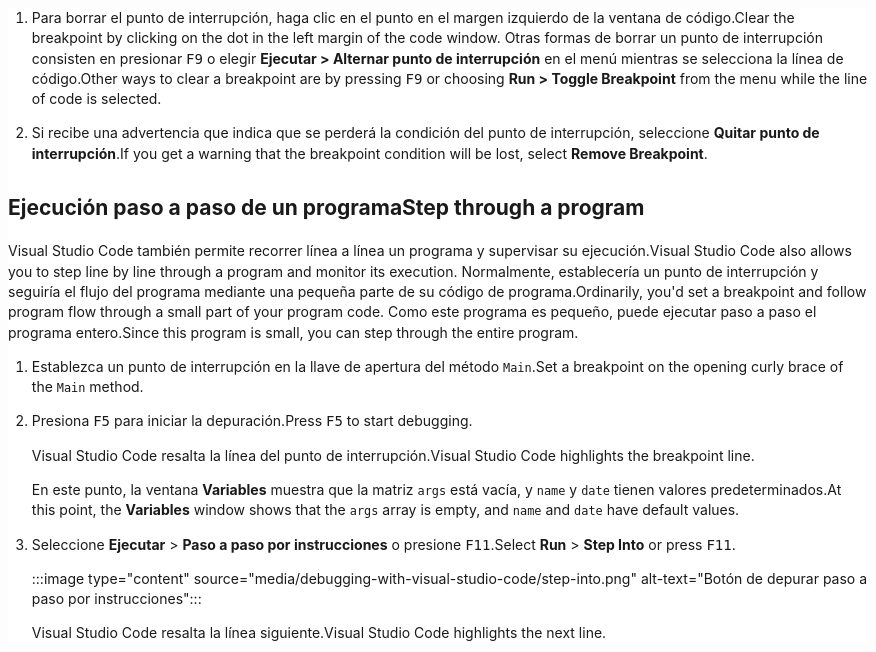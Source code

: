1. <span data-ttu-id="dbce2-183">Para borrar el punto de interrupción, haga clic en el punto en el margen izquierdo de la ventana de código.</span><span class="sxs-lookup"><span data-stu-id="dbce2-183">Clear the breakpoint by clicking on the dot in the left margin of the code window.</span></span> <span data-ttu-id="dbce2-184">Otras formas de borrar un punto de interrupción consisten en presionar <kbd>F9</kbd> o elegir **Ejecutar > Alternar punto de interrupción** en el menú mientras se selecciona la línea de código.</span><span class="sxs-lookup"><span data-stu-id="dbce2-184">Other ways to clear a breakpoint are by pressing <kbd>F9</kbd> or choosing **Run > Toggle Breakpoint** from the menu while the line of code is selected.</span></span>

1. <span data-ttu-id="dbce2-185">Si recibe una advertencia que indica que se perderá la condición del punto de interrupción, seleccione **Quitar punto de interrupción**.</span><span class="sxs-lookup"><span data-stu-id="dbce2-185">If you get a warning that the breakpoint condition will be lost, select **Remove Breakpoint**.</span></span>

## <a name="step-through-a-program"></a><span data-ttu-id="dbce2-186">Ejecución paso a paso de un programa</span><span class="sxs-lookup"><span data-stu-id="dbce2-186">Step through a program</span></span>

<span data-ttu-id="dbce2-187">Visual Studio Code también permite recorrer línea a línea un programa y supervisar su ejecución.</span><span class="sxs-lookup"><span data-stu-id="dbce2-187">Visual Studio Code also allows you to step line by line through a program and monitor its execution.</span></span> <span data-ttu-id="dbce2-188">Normalmente, establecería un punto de interrupción y seguiría el flujo del programa mediante una pequeña parte de su código de programa.</span><span class="sxs-lookup"><span data-stu-id="dbce2-188">Ordinarily, you'd set a breakpoint and follow program flow through a small part of your program code.</span></span> <span data-ttu-id="dbce2-189">Como este programa es pequeño, puede ejecutar paso a paso el programa entero.</span><span class="sxs-lookup"><span data-stu-id="dbce2-189">Since this program is small, you can step through the entire program.</span></span>

1. <span data-ttu-id="dbce2-190">Establezca un punto de interrupción en la llave de apertura del método `Main`.</span><span class="sxs-lookup"><span data-stu-id="dbce2-190">Set a breakpoint on the opening curly brace of the `Main` method.</span></span>

1. <span data-ttu-id="dbce2-191">Presiona <kbd>F5</kbd> para iniciar la depuración.</span><span class="sxs-lookup"><span data-stu-id="dbce2-191">Press <kbd>F5</kbd> to start debugging.</span></span>

   <span data-ttu-id="dbce2-192">Visual Studio Code resalta la línea del punto de interrupción.</span><span class="sxs-lookup"><span data-stu-id="dbce2-192">Visual Studio Code highlights the breakpoint line.</span></span>

   <span data-ttu-id="dbce2-193">En este punto, la ventana **Variables** muestra que la matriz `args` está vacía, y `name` y `date` tienen valores predeterminados.</span><span class="sxs-lookup"><span data-stu-id="dbce2-193">At this point, the **Variables** window shows that the `args` array is empty, and `name` and `date` have default values.</span></span>

1. <span data-ttu-id="dbce2-194">Seleccione **Ejecutar** > **Paso a paso por instrucciones** o presione <kbd>F11</kbd>.</span><span class="sxs-lookup"><span data-stu-id="dbce2-194">Select **Run** > **Step Into** or press <kbd>F11</kbd>.</span></span>

   :::image type="content" source="media/debugging-with-visual-studio-code/step-into.png" alt-text="Botón de depurar paso a paso por instrucciones":::

   <span data-ttu-id="dbce2-196">Visual Studio Code resalta la línea siguiente.</span><span class="sxs-lookup"><span data-stu-id="dbce2-196">Visual Studio Code highlights the next line.</span></span>
